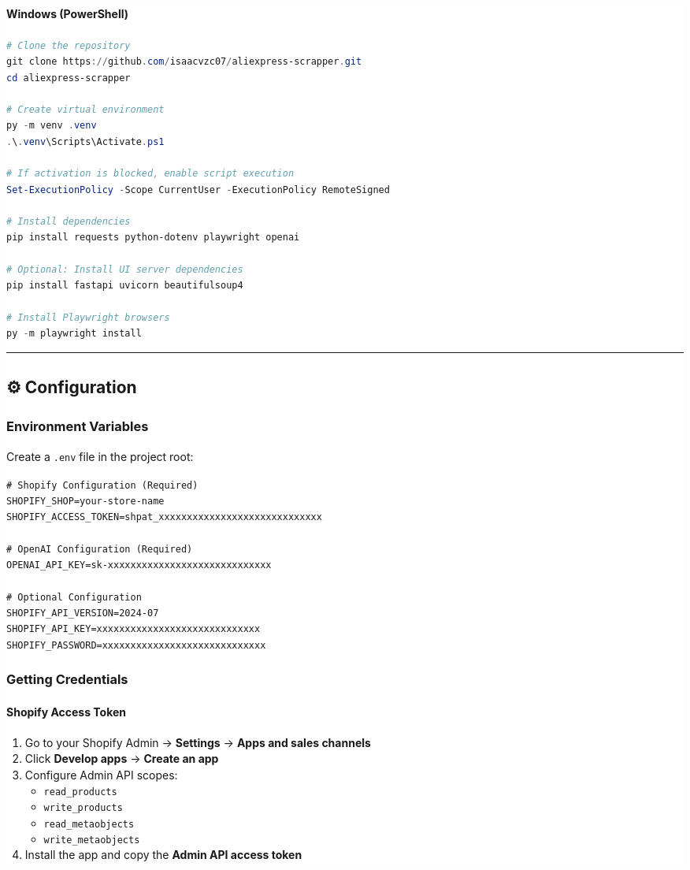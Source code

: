#### **Windows (PowerShell)**

```powershell
# Clone the repository
git clone https://github.com/isaacvzc07/aliexpress-scrapper.git
cd aliexpress-scrapper

# Create virtual environment
py -m venv .venv
.\.venv\Scripts\Activate.ps1

# If activation is blocked, enable script execution
Set-ExecutionPolicy -Scope CurrentUser -ExecutionPolicy RemoteSigned

# Install dependencies
pip install requests python-dotenv playwright openai

# Optional: Install UI server dependencies
pip install fastapi uvicorn beautifulsoup4

# Install Playwright browsers
py -m playwright install
```

---

## ⚙️ Configuration

### **Environment Variables**

Create a `.env` file in the project root:

```env
# Shopify Configuration (Required)
SHOPIFY_SHOP=your-store-name
SHOPIFY_ACCESS_TOKEN=shpat_xxxxxxxxxxxxxxxxxxxxxxxxxxxxx

# OpenAI Configuration (Required)
OPENAI_API_KEY=sk-xxxxxxxxxxxxxxxxxxxxxxxxxxxxx

# Optional Configuration
SHOPIFY_API_VERSION=2024-07
SHOPIFY_API_KEY=xxxxxxxxxxxxxxxxxxxxxxxxxxxxx
SHOPIFY_PASSWORD=xxxxxxxxxxxxxxxxxxxxxxxxxxxxx
```

### **Getting Credentials**

#### **Shopify Access Token**

1. Go to your Shopify Admin → **Settings** → **Apps and sales channels**
2. Click **Develop apps** → **Create an app**
3. Configure Admin API scopes:
   - `read_products`
   - `write_products`
   - `read_metaobjects`
   - `write_metaobjects`
4. Install the app and copy the **Admin API access token**
